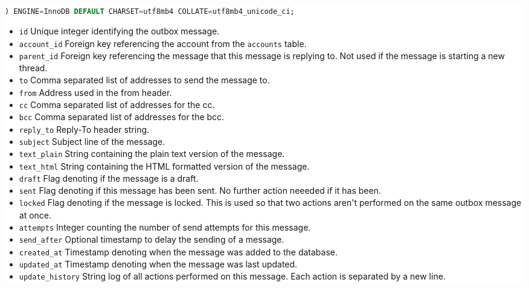 ```SQL
) ENGINE=InnoDB DEFAULT CHARSET=utf8mb4 COLLATE=utf8mb4_unicode_ci;

```

- `id` Unique integer identifying the outbox message.
- `account_id` Foreign key referencing the account from the `accounts` table.
- `parent_id` Foreign key referencing the message that this message is replying
  to. Not used if the message is starting a new thread.
- `to` Comma separated list of addresses to send the message to.
- `from` Address used in the from header.
- `cc` Comma separated list of addresses for the cc.
- `bcc` Comma separated list of addresses for the bcc.
- `reply_to` Reply-To header string.
- `subject` Subject line of the message.
- `text_plain` String containing the plain text version of the message.
- `text_html` String containing the HTML formatted version of the message.
- `draft` Flag denoting if the message is a draft.
- `sent` Flag denoting if this message has been sent. No further action neeeded
  if it has been.
- `locked` Flag denoting if the message is locked. This is used so that two
  actions aren't performed on the same outbox message at once.
- `attempts` Integer counting the number of send attempts for this message.
- `send_after` Optional timestamp to delay the sending of a message.
- `created_at` Timestamp denoting when the message was added to the database.
- `updated_at` Timestamp denoting when the message was last updated.
- `update_history` String log of all actions performed on this message. Each
  action is separated by a new line.
